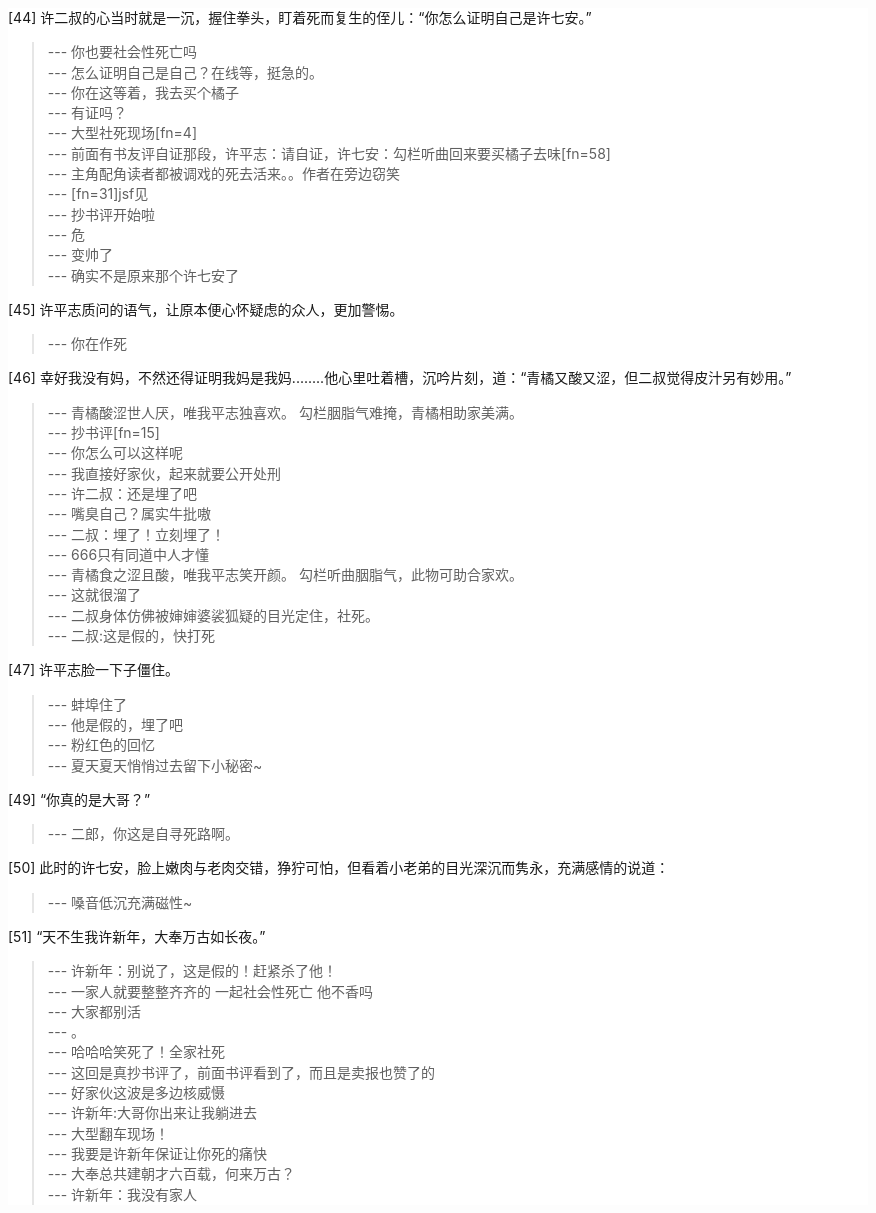 [44] 许二叔的心当时就是一沉，握住拳头，盯着死而复生的侄儿：“你怎么证明自己是许七安。”
>--- 你也要社会性死亡吗<br>
>--- 怎么证明自己是自己？在线等，挺急的。<br>
>--- 你在这等着，我去买个橘子<br>
>--- 有证吗？<br>
>--- 大型社死现场[fn=4]<br>
>--- 前面有书友评自证那段，许平志：请自证，许七安：勾栏听曲回来要买橘子去味[fn=58]<br>
>--- 主角配角读者都被调戏的死去活来。。作者在旁边窃笑<br>
>--- [fn=31]jsf见<br>
>--- 抄书评开始啦<br>
>--- 危<br>
>--- 变帅了<br>
>--- 确实不是原来那个许七安了<br>

[45] 许平志质问的语气，让原本便心怀疑虑的众人，更加警惕。
>--- 你在作死<br>

[46] 幸好我没有妈，不然还得证明我妈是我妈........他心里吐着槽，沉吟片刻，道：“青橘又酸又涩，但二叔觉得皮汁另有妙用。”
>--- 青橘酸涩世人厌，唯我平志独喜欢。
勾栏胭脂气难掩，青橘相助家美满。<br>
>--- 抄书评[fn=15]<br>
>--- 你怎么可以这样呢<br>
>--- 我直接好家伙，起来就要公开处刑<br>
>--- 许二叔：还是埋了吧<br>
>--- 嘴臭自己？属实牛批嗷<br>
>--- 二叔：埋了！立刻埋了！<br>
>--- 666只有同道中人才懂<br>
>--- 青橘食之涩且酸，唯我平志笑开颜。
勾栏听曲胭脂气，此物可助合家欢。<br>
>--- 这就很溜了<br>
>--- 二叔身体仿佛被婶婶婆裟狐疑的目光定住，社死。<br>
>--- 二叔:这是假的，快打死<br>

[47] 许平志脸一下子僵住。
>--- 蚌埠住了<br>
>--- 他是假的，埋了吧<br>
>--- 粉红色的回忆<br>
>--- 夏天夏天悄悄过去留下小秘密~<br>

[49] “你真的是大哥？”
>--- 二郎，你这是自寻死路啊。<br>

[50] 此时的许七安，脸上嫩肉与老肉交错，狰狞可怕，但看着小老弟的目光深沉而隽永，充满感情的说道：
>--- 嗓音低沉充满磁性~<br>

[51] “天不生我许新年，大奉万古如长夜。”
>--- 许新年：别说了，这是假的！赶紧杀了他！<br>
>--- 一家人就要整整齐齐的 一起社会性死亡  他不香吗<br>
>--- 大家都别活<br>
>--- 。<br>
>--- 哈哈哈笑死了！全家社死<br>
>--- 这回是真抄书评了，前面书评看到了，而且是卖报也赞了的<br>
>--- 好家伙这波是多边核威慑<br>
>--- 许新年:大哥你出来让我躺进去<br>
>--- 大型翻车现场！<br>
>--- 我要是许新年保证让你死的痛快<br>
>--- 大奉总共建朝才六百载，何来万古？<br>
>--- 许新年：我没有家人<br>
